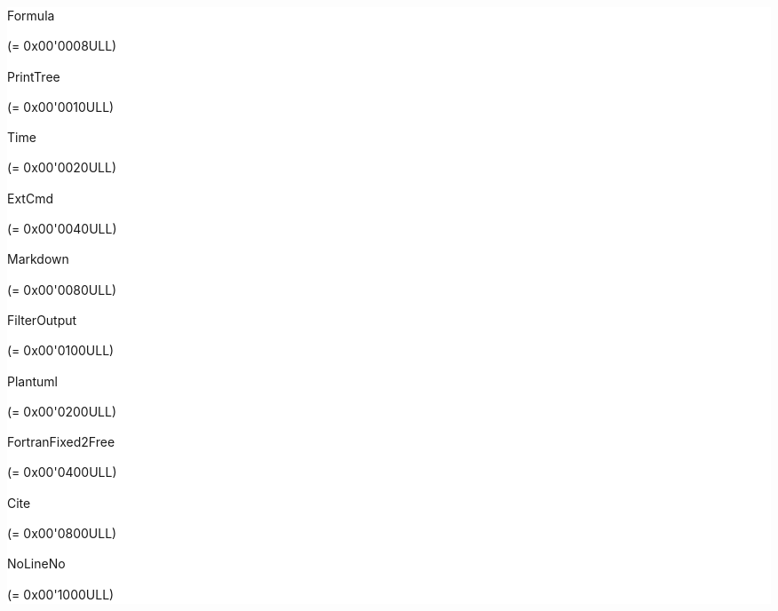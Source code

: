 <tr class="doxyEnumItem">
<td class="doxyEnumItemName">Formula<a id="a1c3f4696cf44a23f41e034323c426f7daaa4539102b2cba0227fb56f4fd90e997"></a></td>
<td class="doxyEnumItemDescription"><p> (=             0x00'0008ULL)</p></td>
</tr>

<tr class="doxyEnumItem">
<td class="doxyEnumItemName">PrintTree<a id="a1c3f4696cf44a23f41e034323c426f7da92b8cea26e6d5e2a5d3d04b63686bb2b"></a></td>
<td class="doxyEnumItemDescription"><p> (=             0x00'0010ULL)</p></td>
</tr>

<tr class="doxyEnumItem">
<td class="doxyEnumItemName">Time<a id="a1c3f4696cf44a23f41e034323c426f7da9cbd5d3516ffd3fe86238779edb2f7c5"></a></td>
<td class="doxyEnumItemDescription"><p> (=             0x00'0020ULL)</p></td>
</tr>

<tr class="doxyEnumItem">
<td class="doxyEnumItemName">ExtCmd<a id="a1c3f4696cf44a23f41e034323c426f7da8dbe64e9ab683833c1ea7252649058a3"></a></td>
<td class="doxyEnumItemDescription"><p> (=             0x00'0040ULL)</p></td>
</tr>

<tr class="doxyEnumItem">
<td class="doxyEnumItemName">Markdown<a id="a1c3f4696cf44a23f41e034323c426f7da4e7a964cec1d0423c74ab7045c1f6f6d"></a></td>
<td class="doxyEnumItemDescription"><p> (=             0x00'0080ULL)</p></td>
</tr>

<tr class="doxyEnumItem">
<td class="doxyEnumItemName">FilterOutput<a id="a1c3f4696cf44a23f41e034323c426f7da5e47cf9df9552fe30480288b70288d72"></a></td>
<td class="doxyEnumItemDescription"><p> (=             0x00'0100ULL)</p></td>
</tr>

<tr class="doxyEnumItem">
<td class="doxyEnumItemName">Plantuml<a id="a1c3f4696cf44a23f41e034323c426f7daa8db983f0b8626bee7c3f012c8b5d566"></a></td>
<td class="doxyEnumItemDescription"><p> (=             0x00'0200ULL)</p></td>
</tr>

<tr class="doxyEnumItem">
<td class="doxyEnumItemName">FortranFixed2Free<a id="a1c3f4696cf44a23f41e034323c426f7dafae1c4a49dc51808b18e3091bbc85e28"></a></td>
<td class="doxyEnumItemDescription"><p> (=             0x00'0400ULL)</p></td>
</tr>

<tr class="doxyEnumItem">
<td class="doxyEnumItemName">Cite<a id="a1c3f4696cf44a23f41e034323c426f7da724abc65281c2d47105ebf8a31d6c397"></a></td>
<td class="doxyEnumItemDescription"><p> (=             0x00'0800ULL)</p></td>
</tr>

<tr class="doxyEnumItem">
<td class="doxyEnumItemName">NoLineNo<a id="a1c3f4696cf44a23f41e034323c426f7da1e4864dcfb33d0155b7c8b2506fa7c62"></a></td>
<td class="doxyEnumItemDescription"><p> (=             0x00'1000ULL)</p></td>
</tr>
